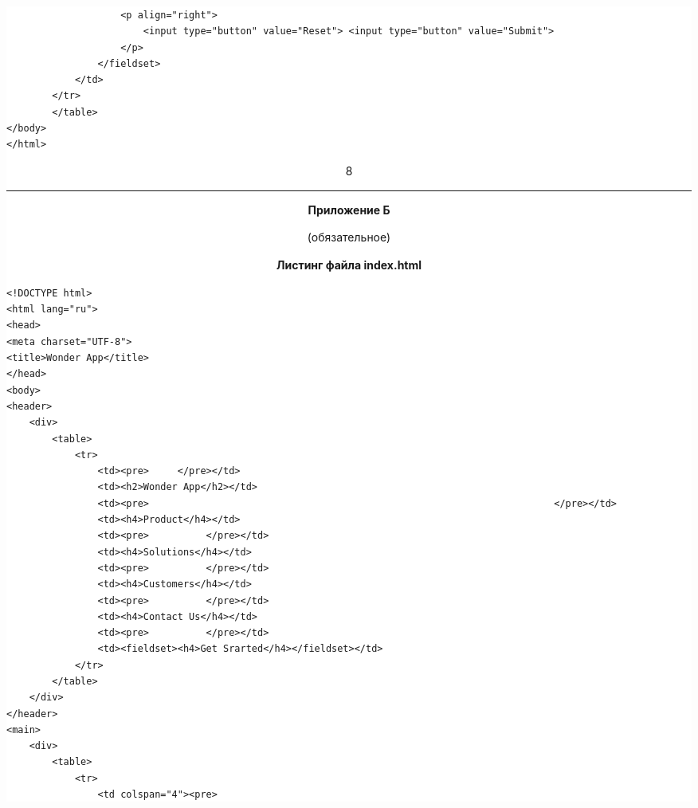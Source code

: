                         <p align="right">
                            <input type="button" value="Reset"> <input type="button" value="Submit"> 
                        </p>
                    </fieldset>
                </td>
            </tr>
            </table>
    </body>
    </html>
<p align=center>8  
  
  ---
<p align = center><b>Приложение Б</b>
<p align = center>(обязательное) 
<p align = center><b>Листинг файла index.html</b> 
  
    <!DOCTYPE html> 
    <html lang="ru">
    <head>
    <meta charset="UTF-8">
    <title>Wonder App</title>
    </head>
    <body>
    <header>
        <div>
            <table>
                <tr>
                    <td><pre>     </pre></td>
                    <td><h2>Wonder App</h2></td>
                    <td><pre>                                                                       </pre></td>
                    <td><h4>Product</h4></td>
                    <td><pre>          </pre></td>
                    <td><h4>Solutions</h4></td>
                    <td><pre>          </pre></td>
                    <td><h4>Customers</h4></td>
                    <td><pre>          </pre></td>
                    <td><h4>Contact Us</h4></td>
                    <td><pre>          </pre></td>
                    <td><fieldset><h4>Get Srarted</h4></fieldset></td>
                </tr>
            </table>
        </div>
    </header>
    <main>   
        <div>
            <table>
                <tr>
                    <td colspan="4"><pre>





